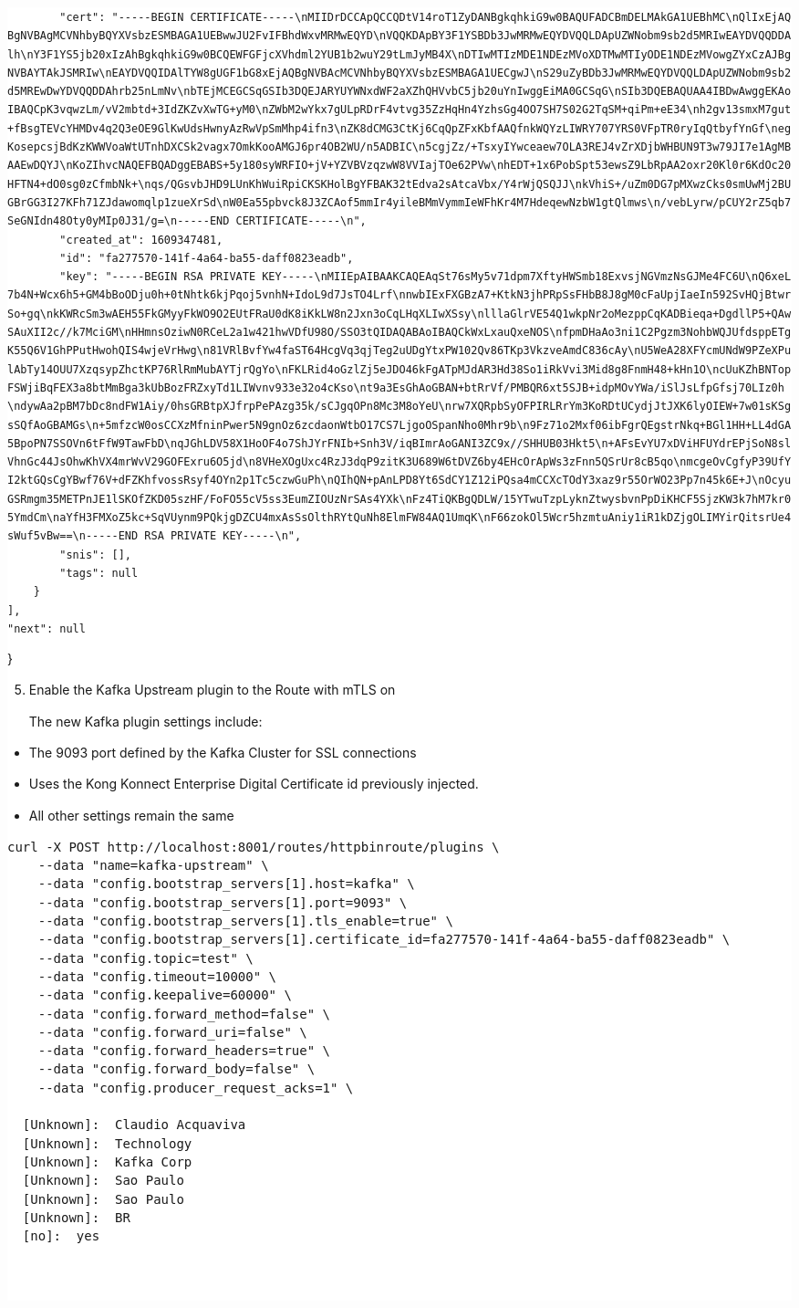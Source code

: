             "cert": "-----BEGIN CERTIFICATE-----\nMIIDrDCCApQCCQDtV14roT1ZyDANBgkqhkiG9w0BAQUFADCBmDELMAkGA1UEBhMC\nQlIxEjAQBgNVBAgMCVNhbyBQYXVsbzESMBAGA1UEBwwJU2FvIFBhdWxvMRMwEQYD\nVQQKDApBY3F1YSBDb3JwMRMwEQYDVQQLDApUZWNobm9sb2d5MRIwEAYDVQQDDAlh\nY3F1YS5jb20xIzAhBgkqhkiG9w0BCQEWFGFjcXVhdml2YUB1b2wuY29tLmJyMB4X\nDTIwMTIzMDE1NDEzMVoXDTMwMTIyODE1NDEzMVowgZYxCzAJBgNVBAYTAkJSMRIw\nEAYDVQQIDAlTYW8gUGF1bG8xEjAQBgNVBAcMCVNhbyBQYXVsbzESMBAGA1UECgwJ\nS29uZyBDb3JwMRMwEQYDVQQLDApUZWNobm9sb2d5MREwDwYDVQQDDAhrb25nLmNv\nbTEjMCEGCSqGSIb3DQEJARYUYWNxdWF2aXZhQHVvbC5jb20uYnIwggEiMA0GCSqG\nSIb3DQEBAQUAA4IBDwAwggEKAoIBAQCpK3vqwzLm/vV2mbtd+3IdZKZvXwTG+yM0\nZWbM2wYkx7gULpRDrF4vtvg35ZzHqHn4YzhsGg4OO7SH7S02G2TqSM+qiPm+eE34\nh2gv13smxM7gut+fBsgTEVcYHMDv4q2Q3eOE9GlKwUdsHwnyAzRwVpSmMhp4ifn3\nZK8dCMG3CtKj6CqQpZFxKbfAAQfnkWQYzLIWRY707YRS0VFpTR0ryIqQtbyfYnGf\negKosepcsjBdKzKWWVoaWtUTnhDXCSk2vagx7OmkKooAMGJ6pr4OB2WU/n5ADBIC\n5cgjZz/+TsxyIYwceaew7OLA3REJ4vZrXDjbWHBUN9T3w79JI7e1AgMBAAEwDQYJ\nKoZIhvcNAQEFBQADggEBABS+5y180syWRFIO+jV+YZVBVzqzwW8VVIajTOe62PVw\nhEDT+1x6PobSpt53ewsZ9LbRpAA2oxr20Kl0r6KdOc20HFTN4+dO0sg0zCfmbNk+\nqs/QGsvbJHD9LUnKhWuiRpiCKSKHolBgYFBAK32tEdva2sAtcaVbx/Y4rWjQSQJJ\nkVhiS+/uZm0DG7pMXwzCks0smUwMj2BUGBrGG3I27KFh71ZJdawomqlp1zueXrSd\nW0Ea55pbvck8J3ZCAof5mmIr4yileBMmVymmIeWFhKr4M7HdeqewNzbW1gtQlmws\n/vebLyrw/pCUY2rZ5qb7SeGNIdn48Oty0yMIp0J31/g=\n-----END CERTIFICATE-----\n",
            "created_at": 1609347481,
            "id": "fa277570-141f-4a64-ba55-daff0823eadb",
            "key": "-----BEGIN RSA PRIVATE KEY-----\nMIIEpAIBAAKCAQEAqSt76sMy5v71dpm7XftyHWSmb18ExvsjNGVmzNsGJMe4FC6U\nQ6xeL7b4N+Wcx6h5+GM4bBoODju0h+0tNhtk6kjPqoj5vnhN+IdoL9d7JsTO4Lrf\nnwbIExFXGBzA7+KtkN3jhPRpSsFHbB8J8gM0cFaUpjIaeIn592SvHQjBtwrSo+gq\nkKWRcSm3wAEH55FkGMyyFkWO9O2EUtFRaU0dK8iKkLW8n2Jxn3oCqLHqXLIwXSsy\nlllaGlrVE54Q1wkpNr2oMezppCqKADBieqa+DgdllP5+QAwSAuXII2c//k7MciGM\nHHmnsOziwN0RCeL2a1w421hwVDfU98O/SSO3tQIDAQABAoIBAQCkWxLxauQxeNOS\nfpmDHaAo3ni1C2Pgzm3NohbWQJUfdsppETgK55Q6V1GhPPutHwohQIS4wjeVrHwg\n81VRlBvfYw4faST64HcgVq3qjTeg2uUDgYtxPW102Qv86TKp3VkzveAmdC836cAy\nU5WeA28XFYcmUNdW9PZeXPulAbTy14OUU7XzqsypZhctKP76RlRmMubAYTjrQgYo\nFKLRid4oGzlZj5eJDO46kFgATpMJdAR3Hd38So1iRkVvi3Mid8g8FnmH48+kHn1O\ncUuKZhBNTopFSWjiBqFEX3a8btMmBga3kUbBozFRZxyTd1LIWvnv933e32o4cKso\nt9a3EsGhAoGBAN+btRrVf/PMBQR6xt5SJB+idpMOvYWa/iSlJsLfpGfsj70LIz0h\ndywAa2pBM7bDc8ndFW1Aiy/0hsGRBtpXJfrpPePAzg35k/sCJgqOPn8Mc3M8oYeU\nrw7XQRpbSyOFPIRLRrYm3KoRDtUCydjJtJXK6lyOIEW+7w01sKSgsSQfAoGBAMGs\n+5mfzcW0osCCXzMfninPwer5N9gnOz6zcdaonWtbO17CS7LjgoOSpanNho0Mhr9b\n9Fz71o2Mxf06ibFgrQEgstrNkq+BGl1HH+LL4dGA5BpoPN7SSOVn6tFfW9TawFbD\nqJGhLDV58X1HoOF4o7ShJYrFNIb+Snh3V/iqBImrAoGANI3ZC9x//SHHUB03Hkt5\n+AFsEvYU7xDViHFUYdrEPjSoN8slVhnGc44JsOhwKhVX4mrWvV29GOFExru6O5jd\n8VHeXOgUxc4RzJ3dqP9zitK3U689W6tDVZ6by4EHcOrApWs3zFnn5QSrUr8cB5qo\nmcgeOvCgfyP39UfYI2ktGQsCgYBwf76V+dFZKhfvossRsyf4OYn2p1Tc5czwGuPh\nQIhQN+pAnLPD8Yt6SdCY1Z12iPQsa4mCCXcTOdY3xaz9r55OrWO23Pp7n45k6E+J\nOcyuGSRmgm35METPnJE1lSKOfZKD05szHF/FoFO55cV5ss3EumZIOUzNrSAs4YXk\nFz4TiQKBgQDLW/15YTwuTzpLyknZtwysbvnPpDiKHCF5SjzKW3k7hM7kr05YmdCm\naYfH3FMXoZ5kc+SqVUynm9PQkjgDZCU4mxAsSsOlthRYtQuNh8ElmFW84AQ1UmqK\nF66zokOl5Wcr5hzmtuAniy1iR1kDZjgOLIMYirQitsrUe4sWuf5vBw==\n-----END RSA PRIVATE KEY-----\n",
            "snis": [],
            "tags": null
        }
    ],
    "next": null
}
</pre>



5. Enable the Kafka Upstream plugin to the Route with mTLS on<p>
The new Kafka plugin settings include:<p>
- The 9093 port defined by the Kafka Cluster for SSL connections<p>
- Uses the Kong Konnect Enterprise Digital Certificate id previously injected.<p>
- All other settings remain the same

<pre>
curl -X POST http://localhost:8001/routes/httpbinroute/plugins \
    --data "name=kafka-upstream" \
    --data "config.bootstrap_servers[1].host=kafka" \
    --data "config.bootstrap_servers[1].port=9093" \
    --data "config.bootstrap_servers[1].tls_enable=true" \
    --data "config.bootstrap_servers[1].certificate_id=fa277570-141f-4a64-ba55-daff0823eadb" \
    --data "config.topic=test" \
    --data "config.timeout=10000" \
    --data "config.keepalive=60000" \
    --data "config.forward_method=false" \
    --data "config.forward_uri=false" \
    --data "config.forward_headers=true" \
    --data "config.forward_body=false" \
    --data "config.producer_request_acks=1" \

  [Unknown]:  Claudio Acquaviva
  [Unknown]:  Technology
  [Unknown]:  Kafka Corp
  [Unknown]:  Sao Paulo
  [Unknown]:  Sao Paulo
  [Unknown]:  BR
  [no]:  yes